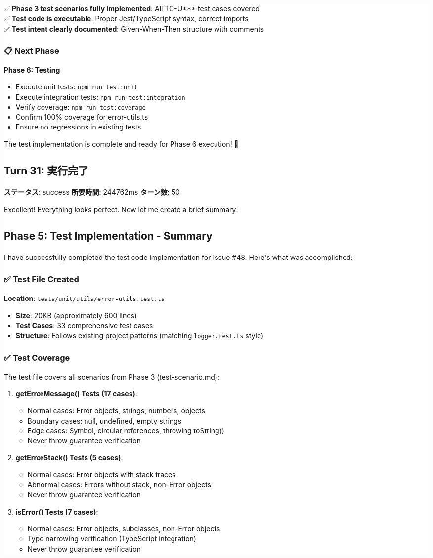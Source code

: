 ✅ **Phase 3 test scenarios fully implemented**: All TC-U*** test cases covered  
✅ **Test code is executable**: Proper Jest/TypeScript syntax, correct imports  
✅ **Test intent clearly documented**: Given-When-Then structure with comments

### 📋 Next Phase

**Phase 6: Testing**
- Execute unit tests: `npm run test:unit`
- Execute integration tests: `npm run test:integration`
- Verify coverage: `npm run test:coverage`
- Confirm 100% coverage for error-utils.ts
- Ensure no regressions in existing tests

The test implementation is complete and ready for Phase 6 execution! 🎉

## Turn 31: 実行完了

**ステータス**: success
**所要時間**: 244762ms
**ターン数**: 50

Excellent! Everything looks perfect. Now let me create a brief summary:

## Phase 5: Test Implementation - Summary

I have successfully completed the test code implementation for Issue #48. Here's what was accomplished:

### ✅ Test File Created

**Location**: `tests/unit/utils/error-utils.test.ts`
- **Size**: 20KB (approximately 600 lines)
- **Test Cases**: 33 comprehensive test cases
- **Structure**: Follows existing project patterns (matching `logger.test.ts` style)

### ✅ Test Coverage

The test file covers all scenarios from Phase 3 (test-scenario.md):

1. **getErrorMessage() Tests (17 cases)**:
   - Normal cases: Error objects, strings, numbers, objects
   - Boundary cases: null, undefined, empty strings
   - Edge cases: Symbol, circular references, throwing toString()
   - Never throw guarantee verification

2. **getErrorStack() Tests (5 cases)**:
   - Normal cases: Error objects with stack traces
   - Abnormal cases: Errors without stack, non-Error objects
   - Never throw guarantee verification

3. **isError() Tests (7 cases)**:
   - Normal cases: Error objects, subclasses, non-Error objects
   - Type narrowing verification (TypeScript integration)
   - Never throw guarantee verification
